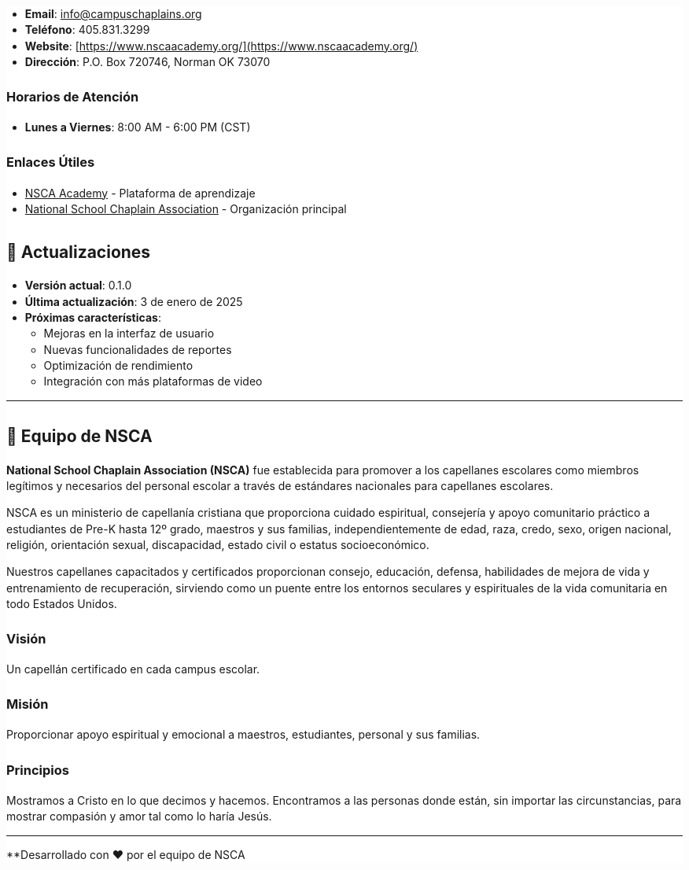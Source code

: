 - **Email**: [info@campuschaplains.org](mailto:info@campuschaplains.org)
- **Teléfono**: 405.831.3299
- **Website**: [https://www.nscaacademy.org/](https://www.nscaacademy.org/)
- **Dirección**: P.O. Box 720746, Norman OK 73070

### **Horarios de Atención**

- **Lunes a Viernes**: 8:00 AM - 6:00 PM (CST)

### **Enlaces Útiles**

- [NSCA Academy](https://www.nscaacademy.org/) - Plataforma de aprendizaje
- [National School Chaplain Association](https://www.nationalschoolchaplainassociation.org/) - Organización principal

## 🔄 Actualizaciones

- **Versión actual**: 0.1.0
- **Última actualización**: 3 de enero de 2025
- **Próximas características**:
  - Mejoras en la interfaz de usuario
  - Nuevas funcionalidades de reportes
  - Optimización de rendimiento
  - Integración con más plataformas de video

---

## 👥 Equipo de NSCA

**National School Chaplain Association (NSCA)** fue establecida para promover a los capellanes escolares como miembros legítimos y necesarios del personal escolar a través de estándares nacionales para capellanes escolares.

NSCA es un ministerio de capellanía cristiana que proporciona cuidado espiritual, consejería y apoyo comunitario práctico a estudiantes de Pre-K hasta 12º grado, maestros y sus familias, independientemente de edad, raza, credo, sexo, origen nacional, religión, orientación sexual, discapacidad, estado civil o estatus socioeconómico.

Nuestros capellanes capacitados y certificados proporcionan consejo, educación, defensa, habilidades de mejora de vida y entrenamiento de recuperación, sirviendo como un puente entre los entornos seculares y espirituales de la vida comunitaria en todo Estados Unidos.

### **Visión**

Un capellán certificado en cada campus escolar.

### **Misión**

Proporcionar apoyo espiritual y emocional a maestros, estudiantes, personal y sus familias.

### **Principios**

Mostramos a Cristo en lo que decimos y hacemos. Encontramos a las personas donde están, sin importar las circunstancias, para mostrar compasión y amor tal como lo haría Jesús.

---

**Desarrollado con ❤️ por el equipo de NSCA
